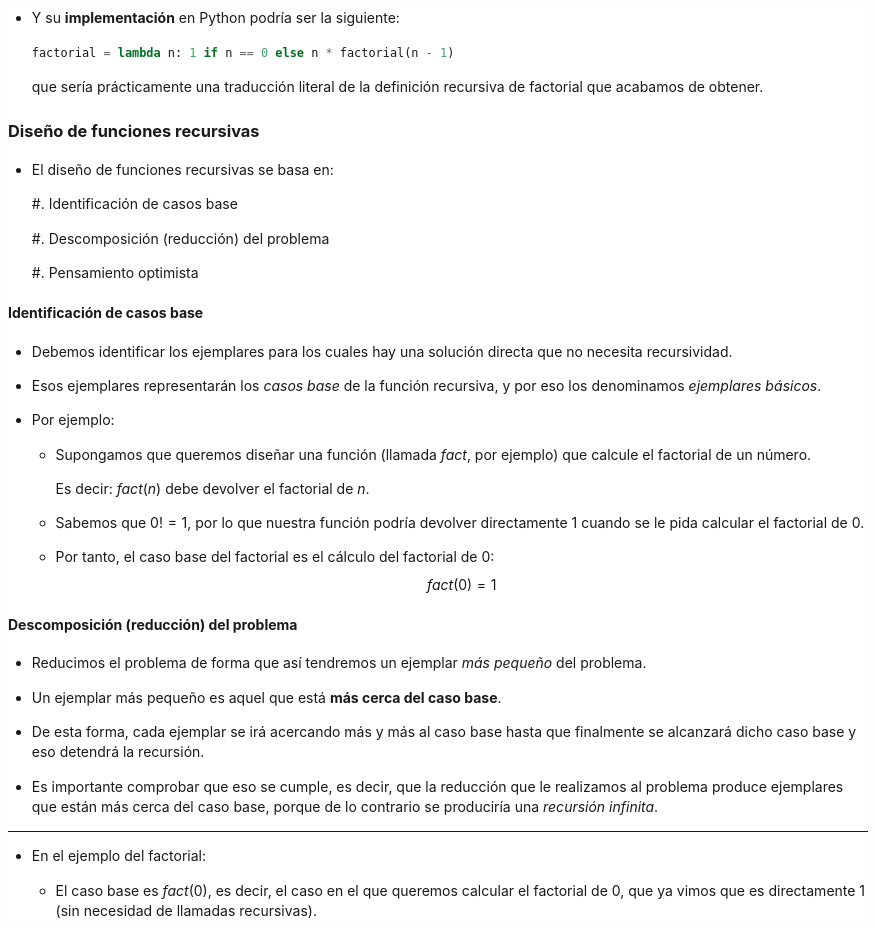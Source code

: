 - Y su **implementación** en Python podría ser la siguiente:

  ```python
  factorial = lambda n: 1 if n == 0 else n * factorial(n - 1)
  ```

  que sería prácticamente una traducción literal de la definición recursiva de
  factorial que acabamos de obtener.

### Diseño de funciones recursivas

- El diseño de funciones recursivas se basa en:

  #. Identificación de casos base

  #. Descomposición (reducción) del problema

  #. Pensamiento optimista

#### Identificación de casos base

- Debemos identificar los ejemplares para los cuales hay una solución directa
  que no necesita recursividad.

- Esos ejemplares representarán los _casos base_ de la función recursiva, y por
  eso los denominamos _ejemplares básicos_.

- Por ejemplo:

  - Supongamos que queremos diseñar una función (llamada $fact$, por ejemplo)
    que calcule el factorial de un número.

    Es decir: $fact(n)$ debe devolver el factorial de $n$.

  - Sabemos que $0! = 1$, por lo que nuestra función podría devolver
    directamente $1$ cuando se le pida calcular el factorial de $0$.

  - Por tanto, el caso base del factorial es el cálculo del factorial de 0:
    $$fact(0) = 1$$

#### Descomposición (reducción) del problema

- Reducimos el problema de forma que así tendremos un ejemplar _más pequeño_
  del problema.

- Un ejemplar más pequeño es aquel que está **más cerca del caso base**.

- De esta forma, cada ejemplar se irá acercando más y más al caso base hasta
  que finalmente se alcanzará dicho caso base y eso detendrá la recursión.

- Es importante comprobar que eso se cumple, es decir, que la reducción que le
  realizamos al problema produce ejemplares que están más cerca del caso base,
  porque de lo contrario se produciría una _recursión infinita_.

---

- En el ejemplo del factorial:

  - El caso base es $fact(0)$, es decir, el caso en el que queremos calcular el
    factorial de 0, que ya vimos que es directamente 1 (sin necesidad de
    llamadas recursivas).

